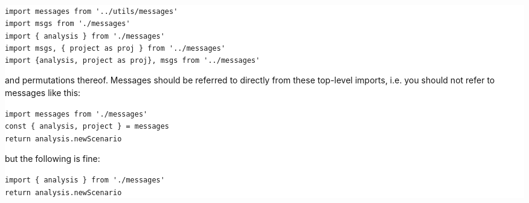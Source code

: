     import messages from '../utils/messages'
    import msgs from './messages'
    import { analysis } from './messages'
    import msgs, { project as proj } from '../messages'
    import {analysis, project as proj}, msgs from '../messages'

and permutations thereof. Messages should be referred to directly from these top-level imports, i.e.
you should not refer to messages like this:

    import messages from './messages'
    const { analysis, project } = messages
    return analysis.newScenario

but the following is fine:

    import { analysis } from './messages'
    return analysis.newScenario

[npm-image]: https://img.shields.io/npm/v/mastarm.svg?maxAge=2592000&style=flat-square
[npm-url]: https://www.npmjs.com/package/mastarm
[travis-image]: https://img.shields.io/travis/conveyal/mastarm.svg?style=flat-square
[travis-url]: https://travis-ci.org/conveyal/mastarm
